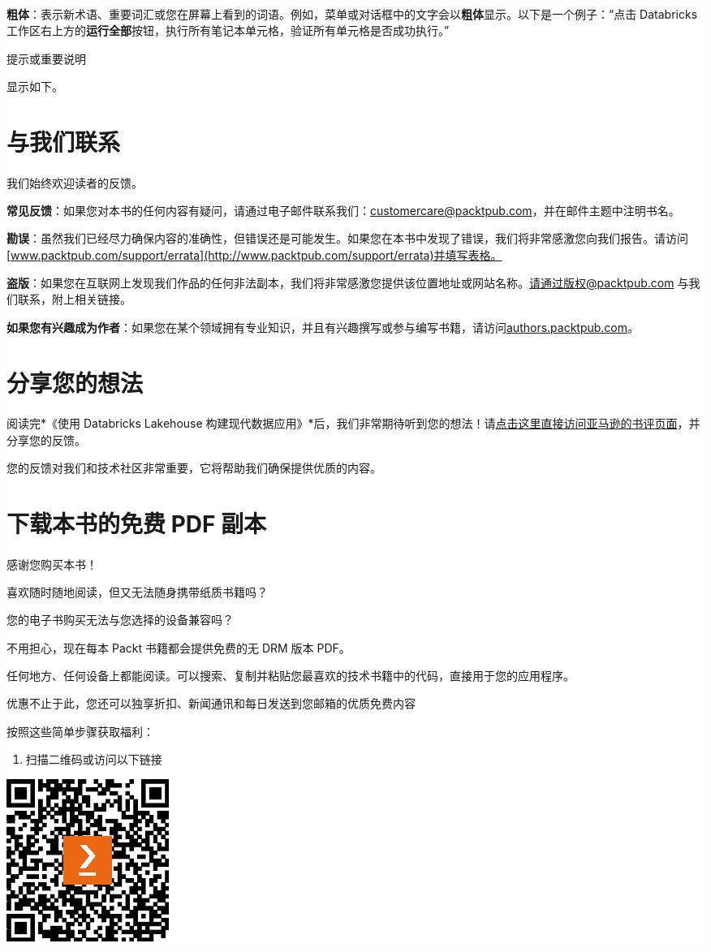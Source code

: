 **粗体**：表示新术语、重要词汇或您在屏幕上看到的词语。例如，菜单或对话框中的文字会以**粗体**显示。以下是一个例子：“点击 Databricks 工作区右上方的**运行全部**按钮，执行所有笔记本单元格，验证所有单元格是否成功执行。”

提示或重要说明

显示如下。

# 与我们联系

我们始终欢迎读者的反馈。

**常见反馈**：如果您对本书的任何内容有疑问，请通过电子邮件联系我们：customercare@packtpub.com，并在邮件主题中注明书名。

**勘误**：虽然我们已经尽力确保内容的准确性，但错误还是可能发生。如果您在本书中发现了错误，我们将非常感激您向我们报告。请访问[www.packtpub.com/support/errata](http://www.packtpub.com/support/errata)并填写表格。

**盗版**：如果您在互联网上发现我们作品的任何非法副本，我们将非常感激您提供该位置地址或网站名称。请通过版权@packtpub.com 与我们联系，附上相关链接。

**如果您有兴趣成为作者**：如果您在某个领域拥有专业知识，并且有兴趣撰写或参与编写书籍，请访问[authors.packtpub.com](http://authors.packtpub.com)。

# 分享您的想法

阅读完*《使用 Databricks Lakehouse 构建现代数据应用》*后，我们非常期待听到您的想法！请[点击这里直接访问亚马逊的书评页面](https://packt.link/r/1-801-07323-6)，并分享您的反馈。

您的反馈对我们和技术社区非常重要，它将帮助我们确保提供优质的内容。

# 下载本书的免费 PDF 副本

感谢您购买本书！

喜欢随时随地阅读，但又无法随身携带纸质书籍吗？

您的电子书购买无法与您选择的设备兼容吗？

不用担心，现在每本 Packt 书籍都会提供免费的无 DRM 版本 PDF。

任何地方、任何设备上都能阅读。可以搜索、复制并粘贴您最喜欢的技术书籍中的代码，直接用于您的应用程序。

优惠不止于此，您还可以独享折扣、新闻通讯和每日发送到您邮箱的优质免费内容

按照这些简单步骤获取福利：

1.  扫描二维码或访问以下链接

![img](img/B22011_QR_Free_PDF.jpg)
